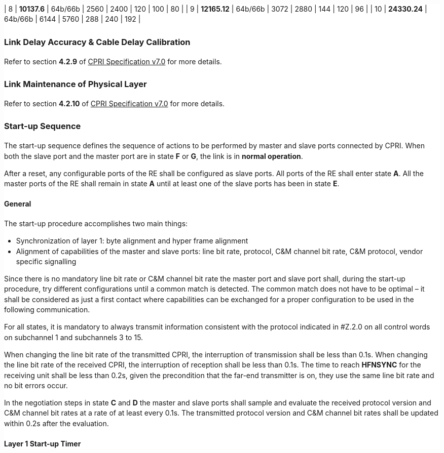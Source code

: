 | 8        | **10137.6**            | 64b/66b     | 2560    | 2400    | 120     | 100     | 80      |
| 9        | **12165.12**           | 64b/66b     | 3072    | 2880    | 144     | 120     | 96      |
| 10       | **24330.24**           | 64b/66b     | 6144    | 5760    | 288     | 240     | 192     |

<p/>

### Link Delay Accuracy & Cable Delay Calibration

Refer to section **4.2.9** of [CPRI Specification v7.0](/docs/CPRI_v7.0_2015-10-09.pdf) for more details.

### Link Maintenance of Physical Layer

Refer to section **4.2.10** of [CPRI Specification v7.0](/docs/CPRI_v7.0_2015-10-09.pdf) for more details.

### Start-up Sequence

The start-up sequence defines the sequence of actions to be performed by master and slave ports connected by CPRI. When both the slave port and the master port are in state **F** or **G**, the link is in **normal operation**.

After a reset, any configurable ports of the RE shall be configured as slave ports. All ports of the RE shall enter state **A**. All the master ports of the RE shall remain in state **A** until at least one of the slave ports has been in state **E**.

#### General

The start-up procedure accomplishes two main things:

* Synchronization of layer 1: byte alignment and hyper frame alignment
* Alignment of capabilities of the master and slave ports: line bit rate, protocol, C&M channel bit rate, C&M protocol, vendor specific signalling

Since there is no mandatory line bit rate or C&M channel bit rate the master port and slave port shall, during the start-up procedure, try different configurations until a common match is detected. The common match does not have to be optimal – it shall be considered as just a first contact where capabilities can be exchanged for a proper configuration to be used in the following communication.

For all states, it is mandatory to always transmit information consistent with the protocol indicated in #Z.2.0 on all control words on subchannel 1 and subchannels 3 to 15.

When changing the line bit rate of the transmitted CPRI, the interruption of transmission shall be less than 0.1s. When changing the line bit rate of the received CPRI, the interruption of reception shall be less than 0.1s. The time to reach **HFNSYNC** for the receiving unit shall be less than 0.2s, given the precondition that the far-end transmitter is on, they use the same line bit rate and no bit errors occur.

In the negotiation steps in state **C** and **D** the master and slave ports shall sample and evaluate the received protocol version and C&M channel bit rates at a rate of at least every 0.1s. The transmitted protocol version and C&M channel bit rates shall be updated within 0.2s after the evaluation.

#### Layer 1 Start-up Timer
